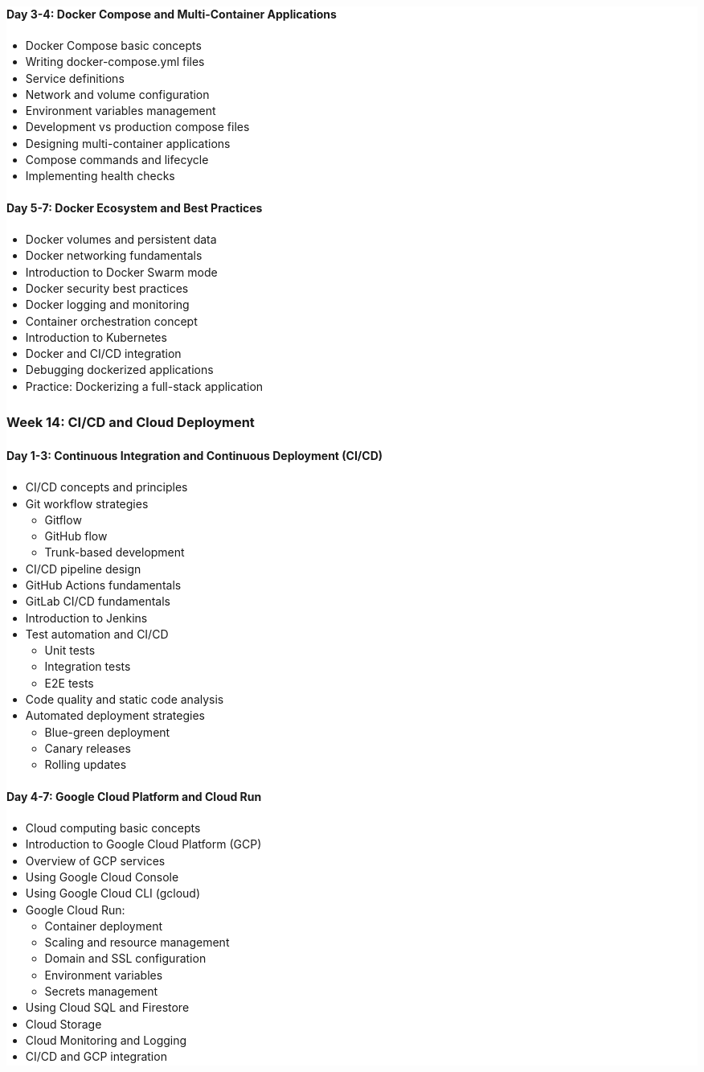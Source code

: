 #### Day 3-4: Docker Compose and Multi-Container Applications
- Docker Compose basic concepts
- Writing docker-compose.yml files
- Service definitions
- Network and volume configuration
- Environment variables management
- Development vs production compose files
- Designing multi-container applications
- Compose commands and lifecycle
- Implementing health checks

#### Day 5-7: Docker Ecosystem and Best Practices
- Docker volumes and persistent data
- Docker networking fundamentals
- Introduction to Docker Swarm mode
- Docker security best practices
- Docker logging and monitoring
- Container orchestration concept
- Introduction to Kubernetes
- Docker and CI/CD integration
- Debugging dockerized applications
- Practice: Dockerizing a full-stack application

### Week 14: CI/CD and Cloud Deployment

#### Day 1-3: Continuous Integration and Continuous Deployment (CI/CD)
- CI/CD concepts and principles
- Git workflow strategies
  - Gitflow
  - GitHub flow
  - Trunk-based development
- CI/CD pipeline design
- GitHub Actions fundamentals
- GitLab CI/CD fundamentals
- Introduction to Jenkins
- Test automation and CI/CD
  - Unit tests
  - Integration tests
  - E2E tests
- Code quality and static code analysis
- Automated deployment strategies
  - Blue-green deployment
  - Canary releases
  - Rolling updates

#### Day 4-7: Google Cloud Platform and Cloud Run
- Cloud computing basic concepts
- Introduction to Google Cloud Platform (GCP)
- Overview of GCP services
- Using Google Cloud Console
- Using Google Cloud CLI (gcloud)
- Google Cloud Run:
  - Container deployment
  - Scaling and resource management
  - Domain and SSL configuration
  - Environment variables
  - Secrets management
- Using Cloud SQL and Firestore
- Cloud Storage
- Cloud Monitoring and Logging
- CI/CD and GCP integration